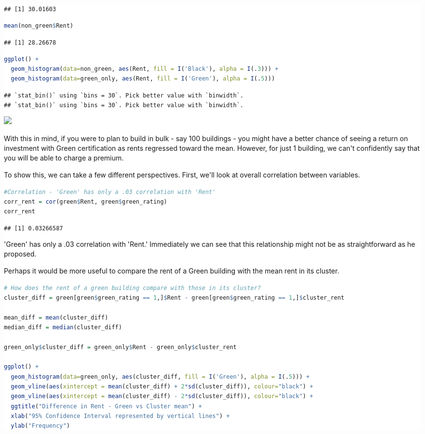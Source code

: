     ## [1] 30.01603

``` r
mean(non_green$Rent)
```

    ## [1] 28.26678

``` r
ggplot() + 
  geom_histogram(data=non_green, aes(Rent, fill = I('Black'), alpha = I(.3))) +
  geom_histogram(data=green_only, aes(Rent, fill = I('Green'), alpha = I(.5))) 
```

    ## `stat_bin()` using `bins = 30`. Pick better value with `binwidth`.
    ## `stat_bin()` using `bins = 30`. Pick better value with `binwidth`.

![](STA_380_Homework_1-_Ryan_Hoff,_Won_Lee,_Sam_Malcolm,_Cory_Nguyen_files/figure-markdown_github/unnamed-chunk-4-1.png)

With this in mind, if you were to plan to build in bulk - say 100 buildings - you might have a better chance of seeing a return on investment with Green certification as rents regressed toward the mean. However, for just 1 building, we can't confidently say that you will be able to charge a premium.

To show this, we can take a few different perspectives. First, we'll look at overall correlation between variables.

``` r
#Correlation - 'Green' has only a .03 correlation with 'Rent'
corr_rent = cor(green$Rent, green$green_rating)
corr_rent
```

    ## [1] 0.03266587

'Green' has only a .03 correlation with 'Rent.' Immediately we can see that this relationship might not be as straightforward as he proposed.

Perhaps it would be more useful to compare the rent of a Green building with the mean rent in its cluster.

``` r
# How does the rent of a green building compare with those in its cluster? 
cluster_diff = green[green$green_rating == 1,]$Rent - green[green$green_rating == 1,]$cluster_rent

mean_diff = mean(cluster_diff)
median_diff = median(cluster_diff)

green_only$cluster_diff = green_only$Rent - green_only$cluster_rent

ggplot() + 
  geom_histogram(data=green_only, aes(cluster_diff, fill = I('Green'), alpha = I(.5))) + 
  geom_vline(aes(xintercept = mean(cluster_diff) + 2*sd(cluster_diff)), colour="black") + 
  geom_vline(aes(xintercept = mean(cluster_diff) - 2*sd(cluster_diff)), colour="black") +
  ggtitle("Difference in Rent - Green vs Cluster mean") +
  xlab("95% Confidence Interval represented by vertical lines") +
  ylab("Frequency")
```

